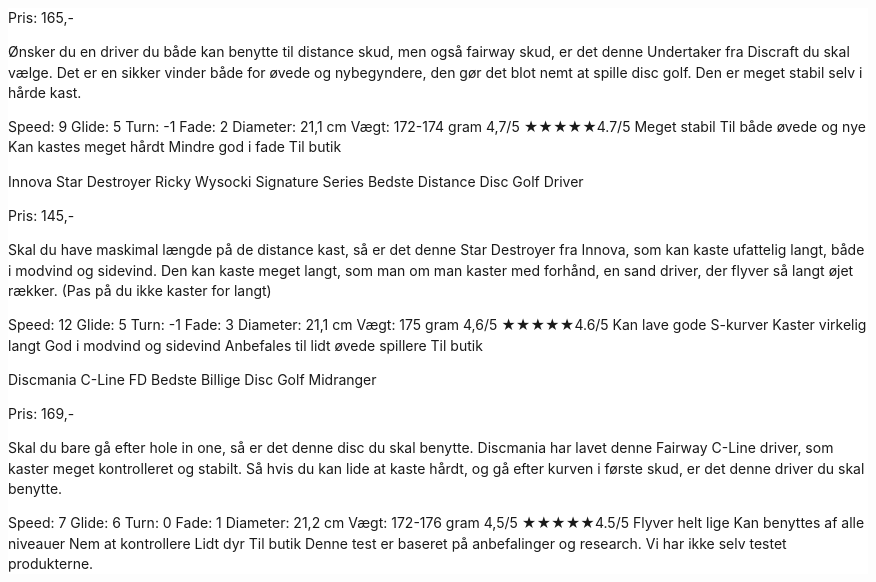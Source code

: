 Pris: 165,-

Ønsker du en driver du både kan benytte til distance skud, men også fairway skud, er det denne Undertaker fra Discraft du skal vælge. Det er en sikker vinder både for øvede og nybegyndere, den gør det blot nemt at spille disc golf. Den er meget stabil selv i hårde kast.

Speed: 9
Glide: 5
Turn: -1
Fade: 2
Diameter: 21,1 cm
Vægt: 172-174 gram
4,7/5
★★★★★4.7/5
Meget stabil
Til både øvede og nye
Kan kastes meget hårdt
Mindre god i fade
Til butik

Innova Star Destroyer Ricky Wysocki Signature Series
Bedste Distance Disc Golf Driver

Pris: 145,-

Skal du have maskimal længde på de distance kast, så er det denne Star Destroyer fra Innova, som kan kaste ufattelig langt, både i modvind og sidevind. Den kan kaste meget langt, som man om man kaster med forhånd, en sand driver, der flyver så langt øjet rækker. (Pas på du ikke kaster for langt)

Speed: 12
Glide: 5
Turn: -1
Fade: 3
Diameter: 21,1 cm
Vægt: 175 gram
4,6/5
★★★★★4.6/5
Kan lave gode S-kurver
Kaster virkelig langt
God i modvind og sidevind
Anbefales til lidt øvede spillere
Til butik

Discmania C-Line FD
Bedste Billige Disc Golf Midranger

Pris: 169,-

Skal du bare gå efter hole in one, så er det denne disc du skal benytte. Discmania har lavet denne Fairway C-Line driver, som kaster meget kontrolleret og stabilt. Så hvis du kan lide at kaste hårdt, og gå efter kurven i første skud, er det denne driver du skal benytte.

Speed: 7
Glide: 6
Turn: 0
Fade: 1
Diameter: 21,2 cm
Vægt: 172-176 gram
4,5/5
★★★★★4.5/5
Flyver helt lige
Kan benyttes af alle niveauer
Nem at kontrollere
Lidt dyr
Til butik
Denne test er baseret på anbefalinger og research. Vi har ikke selv testet produkterne.
